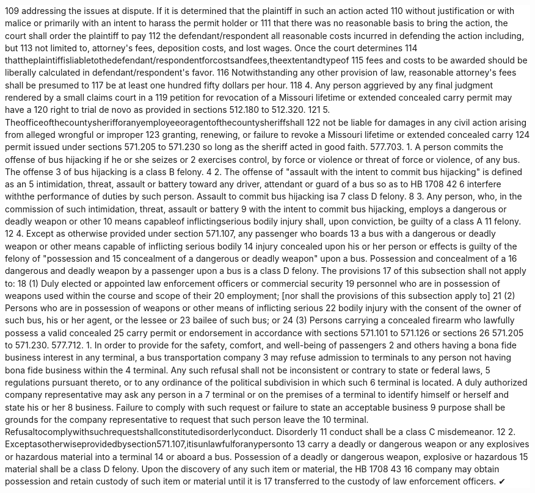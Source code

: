 109 addressing the issues at dispute. If it is determined that the plaintiff in such an action acted
110 without justification or with malice or primarily with an intent to harass the permit holder or
111 that there was no reasonable basis to bring the action, the court shall order the plaintiff to pay
112 the defendant/respondent all reasonable costs incurred in defending the action including, but
113 not limited to, attorney's fees, deposition costs, and lost wages. Once the court determines
114 thattheplaintiffisliabletothedefendant/respondentforcostsandfees,theextentandtypeof
115 fees and costs to be awarded should be liberally calculated in defendant/respondent's favor.
116 Notwithstanding any other provision of law, reasonable attorney's fees shall be presumed to
117 be at least one hundred fifty dollars per hour.
118 4. Any person aggrieved by any final judgment rendered by a small claims court in a
119 petition for revocation of a Missouri lifetime or extended concealed carry permit may have a
120 right to trial de novo as provided in sections 512.180 to 512.320.
121 5. Theofficeofthecountysherifforanyemployeeoragentofthecountysheriffshall
122 not be liable for damages in any civil action arising from alleged wrongful or improper
123 granting, renewing, or failure to revoke a Missouri lifetime or extended concealed carry
124 permit issued under sections 571.205 to 571.230 so long as the sheriff acted in good faith.
577.703. 1. A person commits the offense of bus hijacking if he or she seizes or
2 exercises control, by force or violence or threat of force or violence, of any bus. The offense
3 of bus hijacking is a class B felony.
4 2. The offense of "assault with the intent to commit bus hijacking" is defined as an
5 intimidation, threat, assault or battery toward any driver, attendant or guard of a bus so as to
HB 1708 42
6 interfere withthe performance of duties by such person. Assault to commit bus hijacking isa
7 class D felony.
8 3. Any person, who, in the commission of such intimidation, threat, assault or battery
9 with the intent to commit bus hijacking, employs a dangerous or deadly weapon or other
10 means capableof inflictingserious bodily injury shall, upon conviction, be guilty of a class A
11 felony.
12 4. Except as otherwise provided under section 571.107, any passenger who boards
13 a bus with a dangerous or deadly weapon or other means capable of inflicting serious bodily
14 injury concealed upon his or her person or effects is guilty of the felony of "possession and
15 concealment of a dangerous or deadly weapon" upon a bus. Possession and concealment of a
16 dangerous and deadly weapon by a passenger upon a bus is a class D felony. The provisions
17 of this subsection shall not apply to:
18 (1) Duly elected or appointed law enforcement officers or commercial security
19 personnel who are in possession of weapons used within the course and scope of their
20 employment; [nor shall the provisions of this subsection apply to]
21 (2) Persons who are in possession of weapons or other means of inflicting serious
22 bodily injury with the consent of the owner of such bus, his or her agent, or the lessee or
23 bailee of such bus; or
24 (3) Persons carrying a concealed firearm who lawfully possess a valid concealed
25 carry permit or endorsement in accordance with sections 571.101 to 571.126 or sections
26 571.205 to 571.230.
577.712. 1. In order to provide for the safety, comfort, and well-being of passengers
2 and others having a bona fide business interest in any terminal, a bus transportation company
3 may refuse admission to terminals to any person not having bona fide business within the
4 terminal. Any such refusal shall not be inconsistent or contrary to state or federal laws,
5 regulations pursuant thereto, or to any ordinance of the political subdivision in which such
6 terminal is located. A duly authorized company representative may ask any person in a
7 terminal or on the premises of a terminal to identify himself or herself and state his or her
8 business. Failure to comply with such request or failure to state an acceptable business
9 purpose shall be grounds for the company representative to request that such person leave the
10 terminal. Refusaltocomplywithsuchrequestshallconstitutedisorderlyconduct. Disorderly
11 conduct shall be a class C misdemeanor.
12 2. Exceptasotherwiseprovidedbysection571.107,itisunlawfulforanypersonto
13 carry a deadly or dangerous weapon or any explosives or hazardous material into a terminal
14 or aboard a bus. Possession of a deadly or dangerous weapon, explosive or hazardous
15 material shall be a class D felony. Upon the discovery of any such item or material, the
HB 1708 43
16 company may obtain possession and retain custody of such item or material until it is
17 transferred to the custody of law enforcement officers.
✔